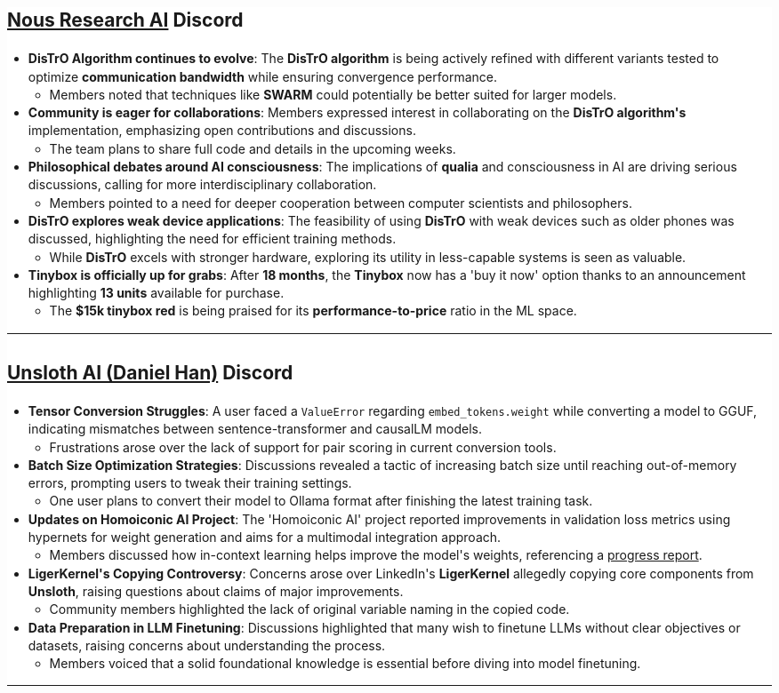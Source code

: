 ## [Nous Research AI](https://discord.com/channels/1053877538025386074) Discord

- **DisTrO Algorithm continues to evolve**: The **DisTrO algorithm** is being actively refined with different variants tested to optimize **communication bandwidth** while ensuring convergence performance.
   - Members noted that techniques like **SWARM** could potentially be better suited for larger models.
- **Community is eager for collaborations**: Members expressed interest in collaborating on the **DisTrO algorithm's** implementation, emphasizing open contributions and discussions.
   - The team plans to share full code and details in the upcoming weeks.
- **Philosophical debates around AI consciousness**: The implications of **qualia** and consciousness in AI are driving serious discussions, calling for more interdisciplinary collaboration.
   - Members pointed to a need for deeper cooperation between computer scientists and philosophers.
- **DisTrO explores weak device applications**: The feasibility of using **DisTrO** with weak devices such as older phones was discussed, highlighting the need for efficient training methods.
   - While **DisTrO** excels with stronger hardware, exploring its utility in less-capable systems is seen as valuable.
- **Tinybox is officially up for grabs**: After **18 months**, the **Tinybox** now has a 'buy it now' option thanks to an announcement highlighting **13 units** available for purchase.
   - The **$15k tinybox red** is being praised for its **performance-to-price** ratio in the ML space.



---



## [Unsloth AI (Daniel Han)](https://discord.com/channels/1179035537009545276) Discord

- **Tensor Conversion Struggles**: A user faced a `ValueError` regarding `embed_tokens.weight` while converting a model to GGUF, indicating mismatches between sentence-transformer and causalLM models.
   - Frustrations arose over the lack of support for pair scoring in current conversion tools.
- **Batch Size Optimization Strategies**: Discussions revealed a tactic of increasing batch size until reaching out-of-memory errors, prompting users to tweak their training settings.
   - One user plans to convert their model to Ollama format after finishing the latest training task.
- **Updates on Homoiconic AI Project**: The 'Homoiconic AI' project reported improvements in validation loss metrics using hypernets for weight generation and aims for a multimodal integration approach.
   - Members discussed how in-context learning helps improve the model's weights, referencing a [progress report](https://x.com/neurallambda/status/1828214178567647584?s).
- **LigerKernel's Copying Controversy**: Concerns arose over LinkedIn's **LigerKernel** allegedly copying core components from **Unsloth**, raising questions about claims of major improvements.
   - Community members highlighted the lack of original variable naming in the copied code.
- **Data Preparation in LLM Finetuning**: Discussions highlighted that many wish to finetune LLMs without clear objectives or datasets, raising concerns about understanding the process.
   - Members voiced that a solid foundational knowledge is essential before diving into model finetuning.



---
